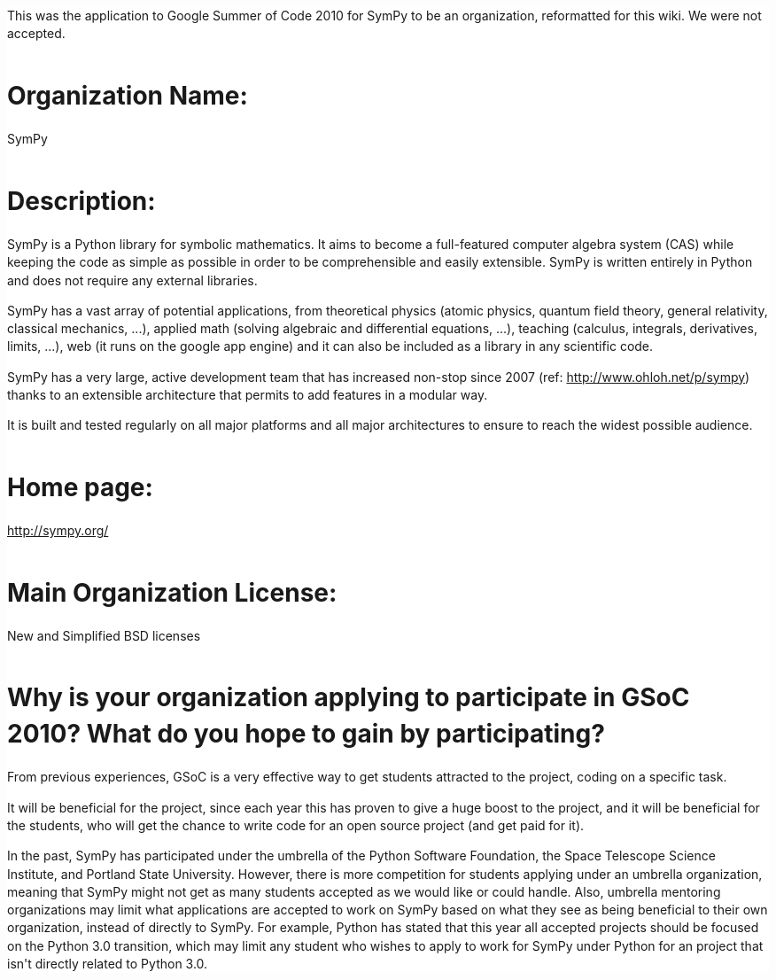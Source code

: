 This was the application to Google Summer of Code 2010 for SymPy to be an organization, reformatted for this wiki.  We were not accepted.

# Organization Name:

SymPy

# Description:

SymPy is a Python library for symbolic mathematics. It aims to become a full-featured computer algebra system (CAS) while keeping the code as simple as possible in order to be comprehensible and easily extensible. SymPy is written entirely in Python and does not require any external libraries.

SymPy has a vast array of potential applications, from theoretical physics (atomic physics, quantum field theory, general relativity, classical mechanics, ...), applied math (solving algebraic and differential equations, ...), teaching (calculus, integrals, derivatives, limits, ...), web (it runs on the google app engine) and it can also be included as a library in any scientific code.

SymPy has a very large, active development team that has increased non-stop since 2007 (ref: http://www.ohloh.net/p/sympy) thanks to an extensible architecture that permits to add features in a modular way.

It is built and tested regularly on all major platforms and all major architectures to ensure to reach the widest possible audience. 

# Home page:

http://sympy.org/

# Main Organization License:

New and Simplified BSD licenses

# Why is your organization applying to participate in GSoC 2010? What do you hope to gain by participating?

From previous experiences, GSoC is a very effective way to get students attracted to the project, coding on a specific task.

It will be beneficial for the project, since each year this has proven to give a huge boost to the project, and it will be beneficial for the students, who will get the chance to write code for an open source project (and get paid for it). 

In the past, SymPy has participated under the umbrella of the Python Software Foundation, the Space Telescope Science Institute, and Portland State University.  However, there is more competition for students applying under an umbrella organization, meaning that SymPy might not get as many students accepted as we would like or could handle.  Also, umbrella mentoring organizations may limit what applications are accepted to work on SymPy based on what they see as being beneficial to their own organization, instead of directly to SymPy.  For example, Python has stated that this year all accepted projects should be focused on the Python 3.0 transition, which may limit any student who wishes to apply to work for SymPy under Python for an project that isn't directly related to Python 3.0. 

